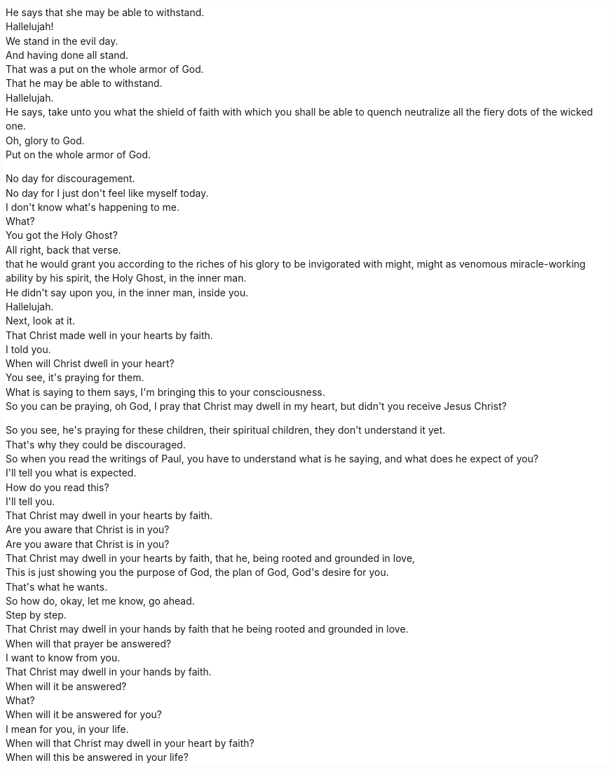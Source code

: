 He says that she may be able to withstand.  
Hallelujah!  
We stand in the evil day.  
 And having done all stand.  
That was a put on the whole armor of God.  
That he may be able to withstand.  
Hallelujah.  
He says, take unto you what the shield of faith with which you shall be able to quench neutralize all the fiery dots of the wicked one.  
Oh, glory to God.  
Put on the whole armor of God.  


  
 No day for discouragement.  
No day for I just don't feel like myself today.  
I don't know what's happening to me.  
What?  
You got the Holy Ghost?  
All right, back that verse.  
 that he would grant you according to the riches of his glory to be invigorated with might, might as venomous miracle-working ability by his spirit, the Holy Ghost, in the inner man.  
He didn't say upon you, in the inner man, inside you.  
Hallelujah.  
Next, look at it.  
That Christ made well in your hearts by faith.  
I told you.  
 When will Christ dwell in your heart?  
You see, it's praying for them.  
What is saying to them says, I'm bringing this to your consciousness.  
So you can be praying, oh God, I pray that Christ may dwell in my heart, but didn't you receive Jesus Christ?  


  
So you see, he's praying for these children, their spiritual children, they don't understand it yet.  
That's why they could be discouraged.  
 So when you read the writings of Paul, you have to understand what is he saying, and what does he expect of you?  
I'll tell you what is expected.  
How do you read this?  
I'll tell you.  
That Christ may dwell in your hearts by faith.  
Are you aware that Christ is in you?  
Are you aware that Christ is in you?  
That Christ may dwell in your hearts by faith, that he, being rooted and grounded in love,  
 This is just showing you the purpose of God, the plan of God, God's desire for you.  
That's what he wants.  
So how do, okay, let me know, go ahead.  
Step by step.  
That Christ may dwell in your hands by faith that he being rooted and grounded in love.  
When will that prayer be answered?  
I want to know from you.  
That Christ may dwell in your hands by faith.  
When will it be answered?  
What?  
 When will it be answered for you?  
I mean for you, in your life.  
When will that Christ may dwell in your heart by faith?  
When will this be answered in your life?  
